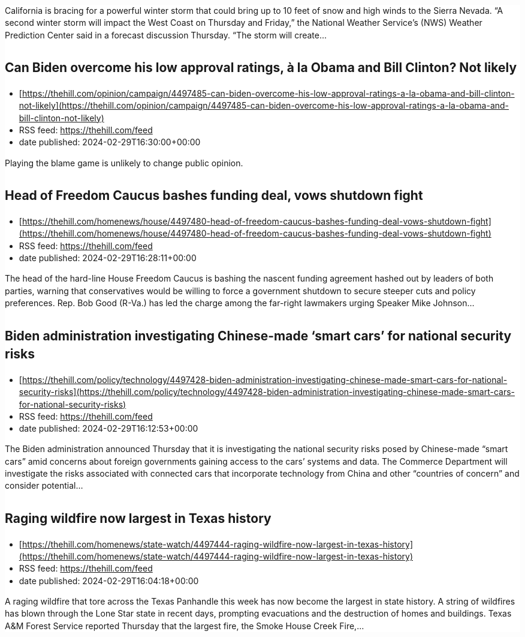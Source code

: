 California is bracing for a powerful winter storm that could bring up to 10 feet of snow and high winds to the Sierra Nevada. “A second winter storm will impact the West Coast on Thursday and Friday,” the National Weather Service’s (NWS) Weather Prediction Center said in a forecast discussion Thursday. “The storm will create&#8230;

## Can Biden overcome his low approval ratings, à la Obama and Bill Clinton? Not likely
 - [https://thehill.com/opinion/campaign/4497485-can-biden-overcome-his-low-approval-ratings-a-la-obama-and-bill-clinton-not-likely](https://thehill.com/opinion/campaign/4497485-can-biden-overcome-his-low-approval-ratings-a-la-obama-and-bill-clinton-not-likely)
 - RSS feed: https://thehill.com/feed
 - date published: 2024-02-29T16:30:00+00:00

Playing the blame game is unlikely to change public opinion.

## Head of Freedom Caucus bashes funding deal, vows shutdown fight
 - [https://thehill.com/homenews/house/4497480-head-of-freedom-caucus-bashes-funding-deal-vows-shutdown-fight](https://thehill.com/homenews/house/4497480-head-of-freedom-caucus-bashes-funding-deal-vows-shutdown-fight)
 - RSS feed: https://thehill.com/feed
 - date published: 2024-02-29T16:28:11+00:00

The head of the hard-line House Freedom Caucus is bashing the nascent funding agreement hashed out by leaders of both parties, warning that conservatives would be willing to force a government shutdown to secure steeper cuts and policy preferences. Rep. Bob Good (R-Va.) has led the charge among the far-right lawmakers urging Speaker Mike Johnson&#8230;

## Biden administration investigating Chinese-made ‘smart cars’ for national security risks
 - [https://thehill.com/policy/technology/4497428-biden-administration-investigating-chinese-made-smart-cars-for-national-security-risks](https://thehill.com/policy/technology/4497428-biden-administration-investigating-chinese-made-smart-cars-for-national-security-risks)
 - RSS feed: https://thehill.com/feed
 - date published: 2024-02-29T16:12:53+00:00

The Biden administration announced Thursday that it is investigating the national security risks posed by Chinese-made “smart cars&#8221; amid concerns about foreign governments gaining access to the cars’ systems and data. The Commerce Department will investigate the risks associated with connected cars that incorporate technology from China and other “countries of concern” and consider potential&#8230;

## Raging wildfire now largest in Texas history
 - [https://thehill.com/homenews/state-watch/4497444-raging-wildfire-now-largest-in-texas-history](https://thehill.com/homenews/state-watch/4497444-raging-wildfire-now-largest-in-texas-history)
 - RSS feed: https://thehill.com/feed
 - date published: 2024-02-29T16:04:18+00:00

A raging wildfire that tore across the Texas Panhandle this week has now become the largest in state history. A string of wildfires has blown through the Lone Star state in recent days, prompting evacuations and the destruction of homes and buildings. Texas A&#38;M Forest Service reported Thursday that the largest fire, the Smoke House Creek Fire,&#8230;
